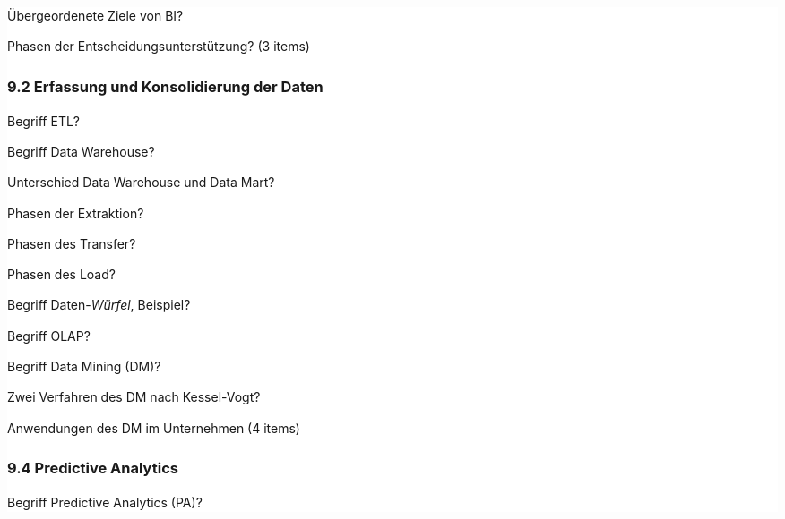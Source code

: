 Übergeordenete Ziele von BI?

Phasen der Entscheidungsunterstützung? (3 items)

### 9.2 Erfassung und Konsolidierung der Daten

Begriff ETL?

Begriff Data Warehouse?

Unterschied Data Warehouse und Data Mart?

Phasen der Extraktion?

Phasen des Transfer?

Phasen des Load?

Begriff Daten-*Würfel*, Beispiel?

Begriff OLAP?

Begriff Data Mining (DM)?

Zwei Verfahren des DM nach Kessel-Vogt?

Anwendungen des DM im Unternehmen (4 items)



### 9.4 Predictive Analytics

Begriff Predictive Analytics (PA)?




